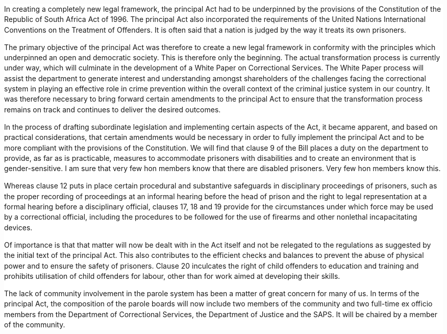 In creating a completely new legal framework, the principal Act had to be
underpinned by the provisions of the Constitution of the Republic of South
Africa Act of 1996. The principal Act also incorporated the requirements of
the United Nations International Conventions on the Treatment of Offenders.
It is often said that a nation is judged by the way it treats its own
prisoners.

The primary objective of the principal Act was therefore to create a new
legal framework in conformity with the principles which underpinned an open
and democratic society. This is therefore only the beginning. The actual
transformation process is currently under way, which will culminate in the
development of a White Paper on Correctional Services. The White Paper
process will assist the department to generate interest and understanding
amongst shareholders of the challenges facing the correctional system in
playing an effective role in crime prevention within the overall context of
the criminal justice system in our country. It was therefore necessary to
bring forward certain amendments to the principal Act to ensure that the
transformation process remains on track and continues to deliver the
desired outcomes.

In the process of drafting subordinate legislation and implementing certain
aspects of the Act, it became apparent, and based on practical
considerations, that certain amendments would be necessary in order to
fully implement the principal Act and to be more compliant with the
provisions of the Constitution. We will find that clause 9 of the Bill
places a duty on the department to provide, as far as is practicable,
measures to accommodate prisoners with disabilities and to create an
environment that is gender-sensitive. I am sure that very few hon members
know that there are disabled prisoners. Very few hon members know this.

Whereas clause 12 puts in place certain procedural and substantive
safeguards in disciplinary proceedings of prisoners, such as the proper
recording of proceedings at an informal hearing before the head of prison
and the right to legal representation at a formal hearing before a
disciplinary official, clauses 17, 18 and 19 provide for the circumstances
under which force may be used by a correctional official, including the
procedures to be followed for the use of firearms and other nonlethal
incapacitating devices.

Of importance is that that matter will now be dealt with in the Act itself
and not be relegated to the regulations as suggested by the initial text of
the principal Act. This also contributes to the efficient checks and
balances to prevent the abuse of physical power and to ensure the safety of
prisoners. Clause 20 inculcates the right of child offenders to education
and training and prohibits utilisation of child offenders for labour, other
than for work aimed at developing their skills.

The lack of community involvement in the parole system has been a matter of
great concern for many of us. In terms of the principal Act, the
composition of the parole boards will now include two members of the
community and two full-time ex officio members from the Department of
Correctional Services, the Department of Justice and the SAPS. It will be
chaired by a member of the community.
